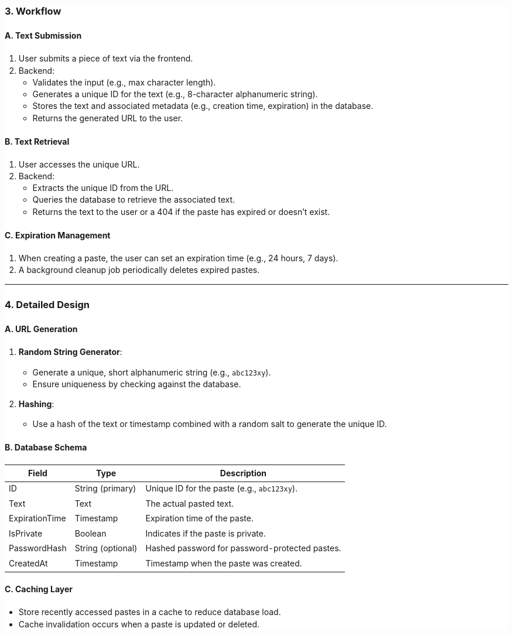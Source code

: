 
### **3. Workflow**

#### **A. Text Submission**
1. User submits a piece of text via the frontend.
2. Backend:
   - Validates the input (e.g., max character length).
   - Generates a unique ID for the text (e.g., 8-character alphanumeric string).
   - Stores the text and associated metadata (e.g., creation time, expiration) in the database.
   - Returns the generated URL to the user.

#### **B. Text Retrieval**
1. User accesses the unique URL.
2. Backend:
   - Extracts the unique ID from the URL.
   - Queries the database to retrieve the associated text.
   - Returns the text to the user or a 404 if the paste has expired or doesn’t exist.

#### **C. Expiration Management**
1. When creating a paste, the user can set an expiration time (e.g., 24 hours, 7 days).
2. A background cleanup job periodically deletes expired pastes.

---

### **4. Detailed Design**

#### **A. URL Generation**
1. **Random String Generator**:
   - Generate a unique, short alphanumeric string (e.g., `abc123xy`).
   - Ensure uniqueness by checking against the database.

2. **Hashing**:
   - Use a hash of the text or timestamp combined with a random salt to generate the unique ID.

#### **B. Database Schema**
| **Field**       | **Type**           | **Description**                               |
|------------------|--------------------|-----------------------------------------------|
| ID              | String (primary)  | Unique ID for the paste (e.g., `abc123xy`).   |
| Text            | Text              | The actual pasted text.                       |
| ExpirationTime  | Timestamp         | Expiration time of the paste.                 |
| IsPrivate       | Boolean           | Indicates if the paste is private.            |
| PasswordHash    | String (optional) | Hashed password for password-protected pastes.|
| CreatedAt       | Timestamp         | Timestamp when the paste was created.         |

#### **C. Caching Layer**
- Store recently accessed pastes in a cache to reduce database load.
- Cache invalidation occurs when a paste is updated or deleted.
